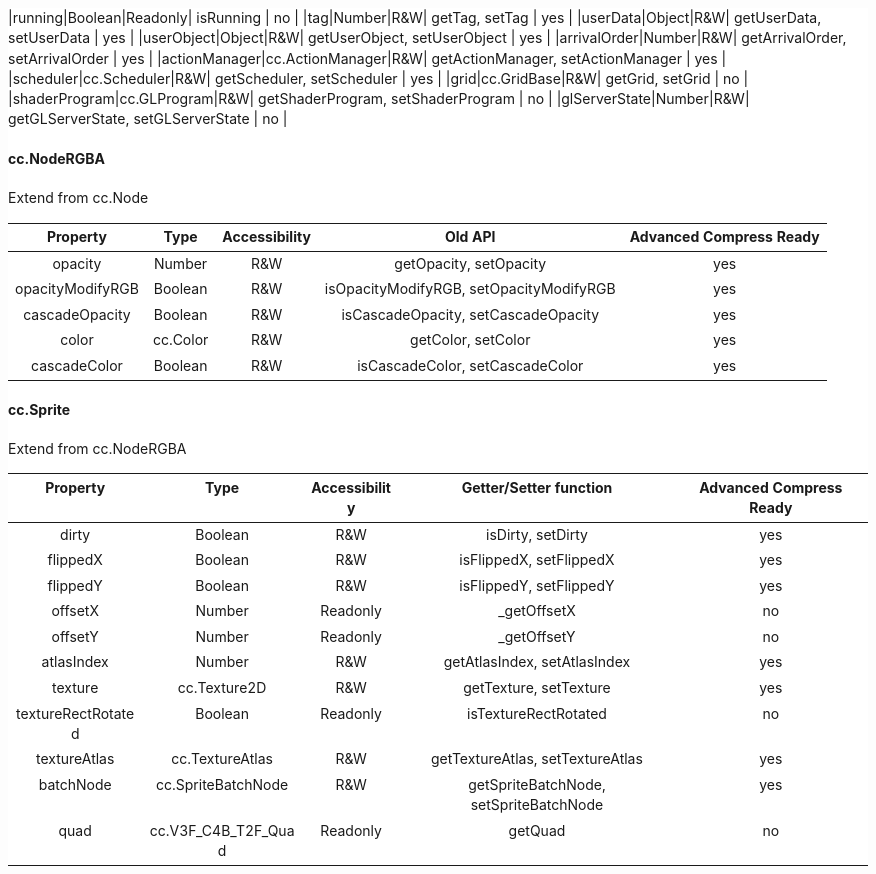 |running|Boolean|Readonly| isRunning | no |
|tag|Number|R&W| getTag, setTag | yes |
|userData|Object|R&W| getUserData, setUserData | yes |
|userObject|Object|R&W| getUserObject, setUserObject | yes |
|arrivalOrder|Number|R&W| getArrivalOrder, setArrivalOrder | yes |
|actionManager|cc.ActionManager|R&W| getActionManager, setActionManager | yes |
|scheduler|cc.Scheduler|R&W| getScheduler, setScheduler | yes |
|grid|cc.GridBase|R&W| getGrid, setGrid | no |
|shaderProgram|cc.GLProgram|R&W| getShaderProgram, setShaderProgram | no |
|glServerState|Number|R&W| getGLServerState, setGLServerState | no |

#### cc.NodeRGBA

Extend from cc.Node

| Property    | Type   | Accessibility | Old API                    | Advanced Compress Ready |
|:-----------:|:------:|:-------------:|:--------------------------:|:-----------:|
|opacity|Number|R&W| getOpacity, setOpacity | yes |
|opacityModifyRGB|Boolean|R&W| isOpacityModifyRGB, setOpacityModifyRGB | yes |
|cascadeOpacity|Boolean|R&W| isCascadeOpacity, setCascadeOpacity | yes |
|color|cc.Color|R&W| getColor, setColor | yes |
|cascadeColor|Boolean|R&W| isCascadeColor, setCascadeColor | yes |

#### cc.Sprite

Extend from cc.NodeRGBA

| Property    | Type   | Accessibility | Getter/Setter function  | Advanced Compress Ready |
|:-----------:|:------:|:-------------:|:--------------------------:|:-----------:|
|dirty|Boolean|R&W| isDirty, setDirty | yes |
|flippedX|Boolean|R&W| isFlippedX, setFlippedX | yes |
|flippedY|Boolean|R&W| isFlippedY, setFlippedY | yes |
|offsetX|Number|Readonly| _getOffsetX | no |
|offsetY|Number|Readonly| _getOffsetY | no |
|atlasIndex|Number|R&W| getAtlasIndex, setAtlasIndex | yes |
|texture|cc.Texture2D|R&W| getTexture, setTexture | yes |
|textureRectRotated|Boolean|Readonly| isTextureRectRotated | no |
|textureAtlas|cc.TextureAtlas|R&W| getTextureAtlas, setTextureAtlas | yes |
|batchNode|cc.SpriteBatchNode|R&W| getSpriteBatchNode, setSpriteBatchNode | yes |
|quad|cc.V3F_C4B_T2F_Quad|Readonly| getQuad | no |
